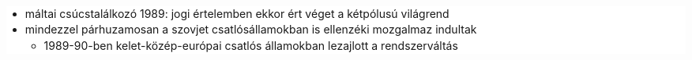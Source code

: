 - máltai csúcstalálkozó 1989: jogi értelemben ekkor ért véget a kétpólusú világrend
- mindezzel párhuzamosan a szovjet csatlósállamokban is ellenzéki mozgalmaz indultak
	- 1989-90-ben kelet-közép-európai csatlós államokban lezajlott a rendszerváltás

